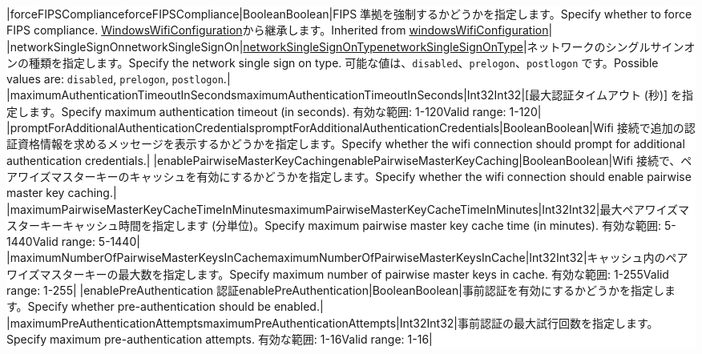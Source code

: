 |<span data-ttu-id="e4a0d-230">forceFIPSCompliance</span><span class="sxs-lookup"><span data-stu-id="e4a0d-230">forceFIPSCompliance</span></span>|<span data-ttu-id="e4a0d-231">Boolean</span><span class="sxs-lookup"><span data-stu-id="e4a0d-231">Boolean</span></span>|<span data-ttu-id="e4a0d-232">FIPS 準拠を強制するかどうかを指定します。</span><span class="sxs-lookup"><span data-stu-id="e4a0d-232">Specify whether to force FIPS compliance.</span></span> <span data-ttu-id="e4a0d-233">[WindowsWifiConfiguration](../resources/intune-deviceconfig-windowswificonfiguration.md)から継承します。</span><span class="sxs-lookup"><span data-stu-id="e4a0d-233">Inherited from [windowsWifiConfiguration](../resources/intune-deviceconfig-windowswificonfiguration.md)</span></span>|
|<span data-ttu-id="e4a0d-234">networkSingleSignOn</span><span class="sxs-lookup"><span data-stu-id="e4a0d-234">networkSingleSignOn</span></span>|[<span data-ttu-id="e4a0d-235">networkSingleSignOnType</span><span class="sxs-lookup"><span data-stu-id="e4a0d-235">networkSingleSignOnType</span></span>](../resources/intune-deviceconfig-networksinglesignontype.md)|<span data-ttu-id="e4a0d-236">ネットワークのシングルサインオンの種類を指定します。</span><span class="sxs-lookup"><span data-stu-id="e4a0d-236">Specify the network single sign on type.</span></span> <span data-ttu-id="e4a0d-237">可能な値は、`disabled`、`prelogon`、`postlogon` です。</span><span class="sxs-lookup"><span data-stu-id="e4a0d-237">Possible values are: `disabled`, `prelogon`, `postlogon`.</span></span>|
|<span data-ttu-id="e4a0d-238">maximumAuthenticationTimeoutInSeconds</span><span class="sxs-lookup"><span data-stu-id="e4a0d-238">maximumAuthenticationTimeoutInSeconds</span></span>|<span data-ttu-id="e4a0d-239">Int32</span><span class="sxs-lookup"><span data-stu-id="e4a0d-239">Int32</span></span>|<span data-ttu-id="e4a0d-240">[最大認証タイムアウト (秒)] を指定します。</span><span class="sxs-lookup"><span data-stu-id="e4a0d-240">Specify maximum authentication timeout (in seconds).</span></span>  <span data-ttu-id="e4a0d-241">有効な範囲: 1-120</span><span class="sxs-lookup"><span data-stu-id="e4a0d-241">Valid range: 1-120</span></span>|
|<span data-ttu-id="e4a0d-242">promptForAdditionalAuthenticationCredentials</span><span class="sxs-lookup"><span data-stu-id="e4a0d-242">promptForAdditionalAuthenticationCredentials</span></span>|<span data-ttu-id="e4a0d-243">Boolean</span><span class="sxs-lookup"><span data-stu-id="e4a0d-243">Boolean</span></span>|<span data-ttu-id="e4a0d-244">Wifi 接続で追加の認証資格情報を求めるメッセージを表示するかどうかを指定します。</span><span class="sxs-lookup"><span data-stu-id="e4a0d-244">Specify whether the wifi connection should prompt for additional authentication credentials.</span></span>|
|<span data-ttu-id="e4a0d-245">enablePairwiseMasterKeyCaching</span><span class="sxs-lookup"><span data-stu-id="e4a0d-245">enablePairwiseMasterKeyCaching</span></span>|<span data-ttu-id="e4a0d-246">Boolean</span><span class="sxs-lookup"><span data-stu-id="e4a0d-246">Boolean</span></span>|<span data-ttu-id="e4a0d-247">Wifi 接続で、ペアワイズマスターキーのキャッシュを有効にするかどうかを指定します。</span><span class="sxs-lookup"><span data-stu-id="e4a0d-247">Specify whether the wifi connection should enable pairwise master key caching.</span></span>|
|<span data-ttu-id="e4a0d-248">maximumPairwiseMasterKeyCacheTimeInMinutes</span><span class="sxs-lookup"><span data-stu-id="e4a0d-248">maximumPairwiseMasterKeyCacheTimeInMinutes</span></span>|<span data-ttu-id="e4a0d-249">Int32</span><span class="sxs-lookup"><span data-stu-id="e4a0d-249">Int32</span></span>|<span data-ttu-id="e4a0d-250">最大ペアワイズマスターキーキャッシュ時間を指定します (分単位)。</span><span class="sxs-lookup"><span data-stu-id="e4a0d-250">Specify maximum pairwise master key cache time (in minutes).</span></span>  <span data-ttu-id="e4a0d-251">有効な範囲: 5-1440</span><span class="sxs-lookup"><span data-stu-id="e4a0d-251">Valid range: 5-1440</span></span>|
|<span data-ttu-id="e4a0d-252">maximumNumberOfPairwiseMasterKeysInCache</span><span class="sxs-lookup"><span data-stu-id="e4a0d-252">maximumNumberOfPairwiseMasterKeysInCache</span></span>|<span data-ttu-id="e4a0d-253">Int32</span><span class="sxs-lookup"><span data-stu-id="e4a0d-253">Int32</span></span>|<span data-ttu-id="e4a0d-254">キャッシュ内のペアワイズマスターキーの最大数を指定します。</span><span class="sxs-lookup"><span data-stu-id="e4a0d-254">Specify maximum number of pairwise master keys in cache.</span></span>  <span data-ttu-id="e4a0d-255">有効な範囲: 1-255</span><span class="sxs-lookup"><span data-stu-id="e4a0d-255">Valid range: 1-255</span></span>|
|<span data-ttu-id="e4a0d-256">enablePreAuthentication 認証</span><span class="sxs-lookup"><span data-stu-id="e4a0d-256">enablePreAuthentication</span></span>|<span data-ttu-id="e4a0d-257">Boolean</span><span class="sxs-lookup"><span data-stu-id="e4a0d-257">Boolean</span></span>|<span data-ttu-id="e4a0d-258">事前認証を有効にするかどうかを指定します。</span><span class="sxs-lookup"><span data-stu-id="e4a0d-258">Specify whether pre-authentication should be enabled.</span></span>|
|<span data-ttu-id="e4a0d-259">maximumPreAuthenticationAttempts</span><span class="sxs-lookup"><span data-stu-id="e4a0d-259">maximumPreAuthenticationAttempts</span></span>|<span data-ttu-id="e4a0d-260">Int32</span><span class="sxs-lookup"><span data-stu-id="e4a0d-260">Int32</span></span>|<span data-ttu-id="e4a0d-261">事前認証の最大試行回数を指定します。</span><span class="sxs-lookup"><span data-stu-id="e4a0d-261">Specify maximum pre-authentication attempts.</span></span>  <span data-ttu-id="e4a0d-262">有効な範囲: 1-16</span><span class="sxs-lookup"><span data-stu-id="e4a0d-262">Valid range: 1-16</span></span>|